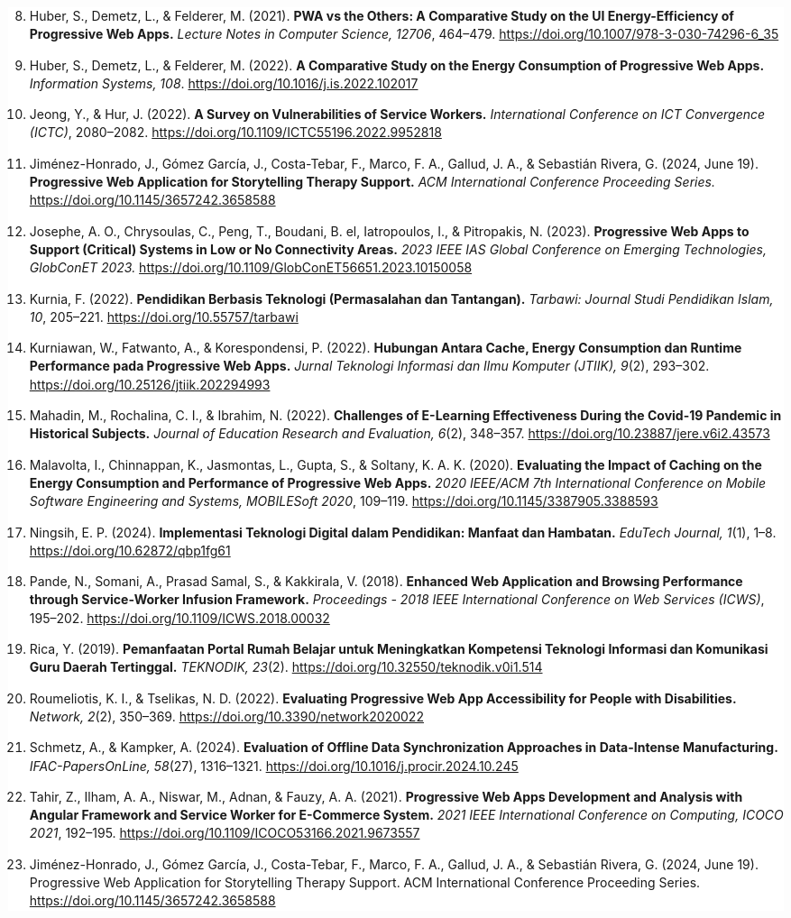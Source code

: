 8. Huber, S., Demetz, L., & Felderer, M. (2021). **PWA vs the Others: A Comparative Study on the UI Energy-Efficiency of Progressive Web Apps.** *Lecture Notes in Computer Science, 12706*, 464–479. https://doi.org/10.1007/978-3-030-74296-6_35  

9. Huber, S., Demetz, L., & Felderer, M. (2022). **A Comparative Study on the Energy Consumption of Progressive Web Apps.** *Information Systems, 108*. https://doi.org/10.1016/j.is.2022.102017  

10. Jeong, Y., & Hur, J. (2022). **A Survey on Vulnerabilities of Service Workers.** *International Conference on ICT Convergence (ICTC)*, 2080–2082. https://doi.org/10.1109/ICTC55196.2022.9952818  

11. Jiménez-Honrado, J., Gómez García, J., Costa-Tebar, F., Marco, F. A., Gallud, J. A., & Sebastián Rivera, G. (2024, June 19). **Progressive Web Application for Storytelling Therapy Support.** *ACM International Conference Proceeding Series.* https://doi.org/10.1145/3657242.3658588  

12. Josephe, A. O., Chrysoulas, C., Peng, T., Boudani, B. el, Iatropoulos, I., & Pitropakis, N. (2023). **Progressive Web Apps to Support (Critical) Systems in Low or No Connectivity Areas.** *2023 IEEE IAS Global Conference on Emerging Technologies, GlobConET 2023.* https://doi.org/10.1109/GlobConET56651.2023.10150058  

13. Kurnia, F. (2022). **Pendidikan Berbasis Teknologi (Permasalahan dan Tantangan).** *Tarbawi: Journal Studi Pendidikan Islam, 10*, 205–221. https://doi.org/10.55757/tarbawi  

14. Kurniawan, W., Fatwanto, A., & Korespondensi, P. (2022). **Hubungan Antara Cache, Energy Consumption dan Runtime Performance pada Progressive Web Apps.** *Jurnal Teknologi Informasi dan Ilmu Komputer (JTIIK), 9*(2), 293–302. https://doi.org/10.25126/jtiik.202294993  

15. Mahadin, M., Rochalina, C. I., & Ibrahim, N. (2022). **Challenges of E-Learning Effectiveness During the Covid-19 Pandemic in Historical Subjects.** *Journal of Education Research and Evaluation, 6*(2), 348–357. https://doi.org/10.23887/jere.v6i2.43573  

16. Malavolta, I., Chinnappan, K., Jasmontas, L., Gupta, S., & Soltany, K. A. K. (2020). **Evaluating the Impact of Caching on the Energy Consumption and Performance of Progressive Web Apps.** *2020 IEEE/ACM 7th International Conference on Mobile Software Engineering and Systems, MOBILESoft 2020*, 109–119. https://doi.org/10.1145/3387905.3388593  

17. Ningsih, E. P. (2024). **Implementasi Teknologi Digital dalam Pendidikan: Manfaat dan Hambatan.** *EduTech Journal, 1*(1), 1–8. https://doi.org/10.62872/qbp1fg61  

18. Pande, N., Somani, A., Prasad Samal, S., & Kakkirala, V. (2018). **Enhanced Web Application and Browsing Performance through Service-Worker Infusion Framework.** *Proceedings - 2018 IEEE International Conference on Web Services (ICWS)*, 195–202. https://doi.org/10.1109/ICWS.2018.00032  

19. Rica, Y. (2019). **Pemanfaatan Portal Rumah Belajar untuk Meningkatkan Kompetensi Teknologi Informasi dan Komunikasi Guru Daerah Tertinggal.** *TEKNODIK, 23*(2). https://doi.org/10.32550/teknodik.v0i1.514  

20. Roumeliotis, K. I., & Tselikas, N. D. (2022). **Evaluating Progressive Web App Accessibility for People with Disabilities.** *Network, 2*(2), 350–369. https://doi.org/10.3390/network2020022  

21. Schmetz, A., & Kampker, A. (2024). **Evaluation of Offline Data Synchronization Approaches in Data-Intense Manufacturing.** *IFAC-PapersOnLine, 58*(27), 1316–1321. https://doi.org/10.1016/j.procir.2024.10.245  

22. Tahir, Z., Ilham, A. A., Niswar, M., Adnan, & Fauzy, A. A. (2021). **Progressive Web Apps Development and Analysis with Angular Framework and Service Worker for E-Commerce System.** *2021 IEEE International Conference on Computing, ICOCO 2021*, 192–195. https://doi.org/10.1109/ICOCO53166.2021.9673557  

23. Jiménez-Honrado, J., Gómez García, J., Costa-Tebar, F., Marco, F. A., Gallud, J. A., & Sebastián Rivera, G. (2024, June 19). Progressive Web Application for Storytelling Therapy Support. ACM International Conference Proceeding Series. https://doi.org/10.1145/3657242.3658588